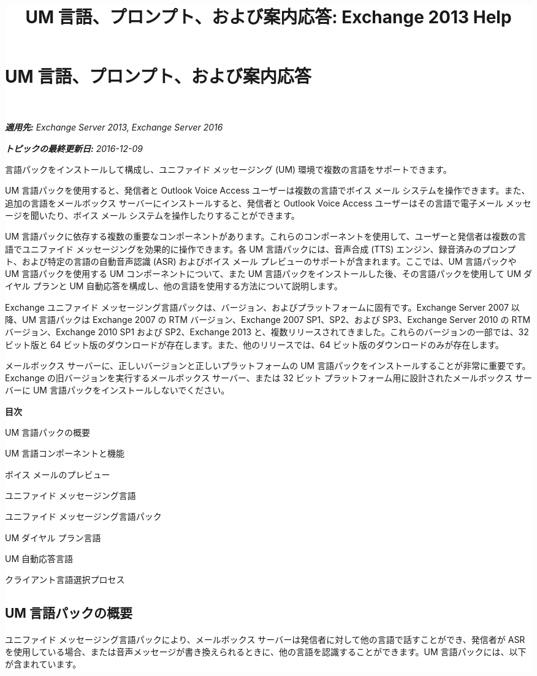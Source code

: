 ﻿---
title: 'UM 言語、プロンプト、および案内応答: Exchange 2013 Help'
TOCTitle: UM 言語、プロンプト、および案内応答
ms:assetid: d48df962-9669-420b-838f-44bfe1012e2f
ms:mtpsurl: https://technet.microsoft.com/ja-jp/library/Bb124728(v=EXCHG.150)
ms:contentKeyID: 49896496
ms.date: 04/24/2018
mtps_version: v=EXCHG.150
ms.translationtype: HT
---

# UM 言語、プロンプト、および案内応答

 

_**適用先:** Exchange Server 2013, Exchange Server 2016_

_**トピックの最終更新日:** 2016-12-09_

言語パックをインストールして構成し、ユニファイド メッセージング (UM) 環境で複数の言語をサポートできます。

UM 言語パックを使用すると、発信者と Outlook Voice Access ユーザーは複数の言語でボイス メール システムを操作できます。また、追加の言語をメールボックス サーバーにインストールすると、発信者と Outlook Voice Access ユーザーはその言語で電子メール メッセージを聞いたり、ボイス メール システムを操作したりすることができます。

UM 言語パックに依存する複数の重要なコンポーネントがあります。これらのコンポーネントを使用して、ユーザーと発信者は複数の言語でユニファイド メッセージングを効果的に操作できます。各 UM 言語パックには、音声合成 (TTS) エンジン、録音済みのプロンプト、および特定の言語の自動音声認識 (ASR) およびボイス メール プレビューのサポートが含まれます。ここでは、UM 言語パックや UM 言語パックを使用する UM コンポーネントについて、また UM 言語パックをインストールした後、その言語パックを使用して UM ダイヤル プランと UM 自動応答を構成し、他の言語を使用する方法について説明します。

Exchange ユニファイド メッセージング言語パックは、バージョン、およびプラットフォームに固有です。Exchange Server 2007 以降、UM 言語パックは Exchange 2007 の RTM バージョン、Exchange 2007 SP1、SP2、および SP3、Exchange Server 2010 の RTM バージョン、Exchange 2010 SP1 および SP2、Exchange 2013 と、複数リリースされてきました。これらのバージョンの一部では、32 ビット版と 64 ビット版のダウンロードが存在します。また、他のリリースでは、64 ビット版のダウンロードのみが存在します。

メールボックス サーバーに、正しいバージョンと正しいプラットフォームの UM 言語パックをインストールすることが非常に重要です。Exchange の旧バージョンを実行するメールボックス サーバー、または 32 ビット プラットフォーム用に設計されたメールボックス サーバーに UM 言語パックをインストールしないでください。

**目次**

UM 言語パックの概要

UM 言語コンポーネントと機能

ボイス メールのプレビュー

ユニファイド メッセージング言語

ユニファイド メッセージング言語パック

UM ダイヤル プラン言語

UM 自動応答言語

クライアント言語選択プロセス

## UM 言語パックの概要

ユニファイド メッセージング言語パックにより、メールボックス サーバーは発信者に対して他の言語で話すことができ、発信者が ASR を使用している場合、または音声メッセージが書き換えられるときに、他の言語を認識することができます。UM 言語パックには、以下が含まれています。
